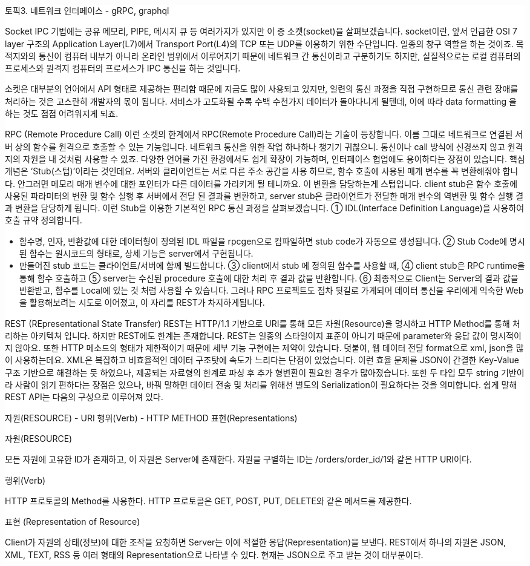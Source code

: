 토픽3. 네트워크 인터페이스 - gRPC, graphql

Socket
IPC 기법에는 공유 메모리, PIPE, 메시지 큐 등 여러가지가 있지만 이 중 소켓(socket)을 살펴보겠습니다. socket이란, 앞서 언급한 OSI 7 layer 구조의 Application Layer(L7)에서 Transport Port(L4)의 TCP 또는 UDP를 이용하기 위한 수단입니다. 일종의 창구 역할을 하는 것이죠. 목적지와의 통신이 컴퓨터 내부가 아니라 온라인 범위에서 이루어지기 때문에 네트워크 간 통신이라고 구분하기도 하지만, 실질적으로는 로컬 컴퓨터의 프로세스와 원격지 컴퓨터의 프로세스가 IPC 통신을 하는 것입니다.

소켓은 대부분의 언어에서 API 형태로 제공하는 편리함 때문에 지금도 많이 사용되고 있지만, 일련의 통신 과정을 직접 구현하므로 통신 관련 장애를 처리하는 것은 고스란히 개발자의 몫이 됩니다. 서비스가 고도화될 수록 수백 수천가지 데이터가 돌아다니게 될텐데, 이에 따라 data formatting 을 하는 것도 점점 어려워지게 되죠.

RPC (Remote Procedure Call)
이런 소켓의 한계에서 RPC(Remote Procedure Call)라는 기술이 등장합니다. 이름 그대로 네트워크로 연결된 서버 상의 함수를 원격으로 호출할 수 있는 기능입니다. 네트워크 통신을 위한 작업 하나하나 챙기기 귀찮으니. 통신이나 call 방식에 신경쓰지 않고 원격지의 자원을 내 것처럼 사용할 수 있죠. 다양한 언어를 가진 환경에서도 쉽게 확장이 가능하며, 인터페이스 협업에도 용이하다는 장점이 있습니다.
핵심 개념은 ‘Stub(스텁)’이라는 것인데요. 서버와 클라이언트는 서로 다른 주소 공간을 사용 하므로, 함수 호출에 사용된 매개 변수를 꼭 변환해줘야 합니다. 안그러면 메모리 매개 변수에 대한 포인터가 다른 데이터를 가리키게 될 테니까요. 이 변환을 담당하는게 스텁입니다.
client stub은 함수 호출에 사용된 파라미터의 변환 및 함수 실행 후 서버에서 전달 된 결과를 변환하고, server stub은 클라이언트가 전달한 매개 변수의 역변환 및 함수 실행 결과 변환을 담당하게 됩니다. 이런 Stub을 이용한 기본적인 RPC 통신 과정을 살펴보겠습니다.
① IDL(Interface Definition Language)을 사용하여 호출 규약 정의합니다.
- 함수명, 인자, 반환값에 대한 데이터형이 정의된 IDL 파일을 rpcgen으로 컴파일하면 stub code가 자동으로 생성됩니다.
② Stub Code에 명시된 함수는 원시코드의 형태로, 상세 기능은 server에서 구현됩니다.
- 만들어진 stub 코드는 클라이언트/서버에 함께 빌드합니다.
③ client에서 stub 에 정의된 함수를 사용할 때,
④ client stub은 RPC runtime을 통해 함수 호출하고
⑤ server는 수신된 procedure 호출에 대한 처리 후 결과 값을 반환합니다.
⑥ 최종적으로 Client는 Server의 결과 값을 반환받고, 함수를 Local에 있는 것 처럼 사용할 수 있습니다.
그러나 RPC 프로젝트도 점차 뒷길로 가게되며 데이터 통신을 우리에게 익숙한 Web을 활용해보려는 시도로 이어졌고, 이 자리를 REST가 차지하게됩니다.

REST (REpresentational State Transfer)
REST는 HTTP/1.1 기반으로 URI를 통해 모든 자원(Resource)을 명시하고 HTTP Method를 통해 처리하는 아키텍쳐 입니다. 하지만 REST에도 한계는 존재합니다. REST는 일종의 스타일이지 표준이 아니기 때문에 parameter와 응답 값이 명시적이지 않아요. 또한 HTTP 메소드의 형태가 제한적이기 때문에 세부 기능 구현에는 제약이 있습니다.
덧붙여, 웹 데이터 전달 format으로 xml, json을 많이 사용하는데요. XML은 복잡하고 비효율적인 데이터 구조탓에 속도가 느리다는 단점이 있었습니다. 이런 효율 문제를 JSON이 간결한 Key-Value 구조 기반으로 해결하는 듯 하였으나, 제공되는 자료형의 한계로 파싱 후 추가 형변환이 필요한 경우가 많아졌습니다. 또한 두 타입 모두 string 기반이라 사람이 읽기 편하다는 장점은 있으나, 바꿔 말하면 데이터 전송 및 처리를 위해선 별도의 Serialization이 필요하다는 것을 의미합니다.
쉽게 말해 REST API는 다음의 구성으로 이루어져 있다.

자원(RESOURCE) - URI
행위(Verb) - HTTP METHOD
표현(Representations)

 자원(RESOURCE)

모든 자원에 고유한 ID가 존재하고, 이 자원은 Server에 존재한다.
자원을 구별하는 ID는 /orders/order_id/1와 같은 HTTP URI이다.

 행위(Verb)

HTTP 프로토콜의 Method를 사용한다.
HTTP 프로토콜은 GET, POST, PUT, DELETE와 같은 메서드를 제공한다.

 표현 (Representation of Resource)

Client가 자원의 상태(정보)에 대한 조작을 요청하면 Server는 이에 적절한 응답(Representation)을 보낸다.
REST에서 하나의 자원은 JSON, XML, TEXT, RSS 등 여러 형태의 Representation으로 나타낼 수 있다.
현재는 JSON으로 주고 받는 것이 대부분이다.
